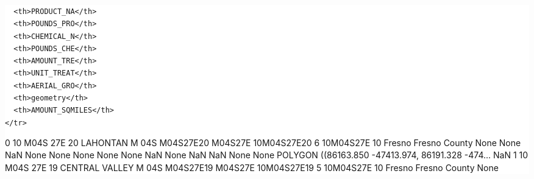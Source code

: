       <th>PRODUCT_NA</th>
      <th>POUNDS_PRO</th>
      <th>CHEMICAL_N</th>
      <th>POUNDS_CHE</th>
      <th>AMOUNT_TRE</th>
      <th>UNIT_TREAT</th>
      <th>AERIAL_GRO</th>
      <th>geometry</th>
      <th>AMOUNT_SQMILES</th>
    </tr>
  </thead>
  <tbody>
    <tr>
      <th>0</th>
      <td>10</td>
      <td>M04S</td>
      <td>27E</td>
      <td>20</td>
      <td>LAHONTAN</td>
      <td>M</td>
      <td>04S</td>
      <td>M04S27E20</td>
      <td>M04S27E</td>
      <td>10M04S27E20</td>
      <td>6</td>
      <td>10M04S27E</td>
      <td>10</td>
      <td>Fresno</td>
      <td>Fresno County</td>
      <td>None</td>
      <td>None</td>
      <td>NaN</td>
      <td>None</td>
      <td>None</td>
      <td>None</td>
      <td>None</td>
      <td>None</td>
      <td>NaN</td>
      <td>None</td>
      <td>NaN</td>
      <td>NaN</td>
      <td>None</td>
      <td>None</td>
      <td>POLYGON ((86163.850 -47413.974, 86191.328 -474...</td>
      <td>NaN</td>
    </tr>
    <tr>
      <th>1</th>
      <td>10</td>
      <td>M04S</td>
      <td>27E</td>
      <td>19</td>
      <td>CENTRAL VALLEY</td>
      <td>M</td>
      <td>04S</td>
      <td>M04S27E19</td>
      <td>M04S27E</td>
      <td>10M04S27E19</td>
      <td>5</td>
      <td>10M04S27E</td>
      <td>10</td>
      <td>Fresno</td>
      <td>Fresno County</td>
      <td>None</td>
